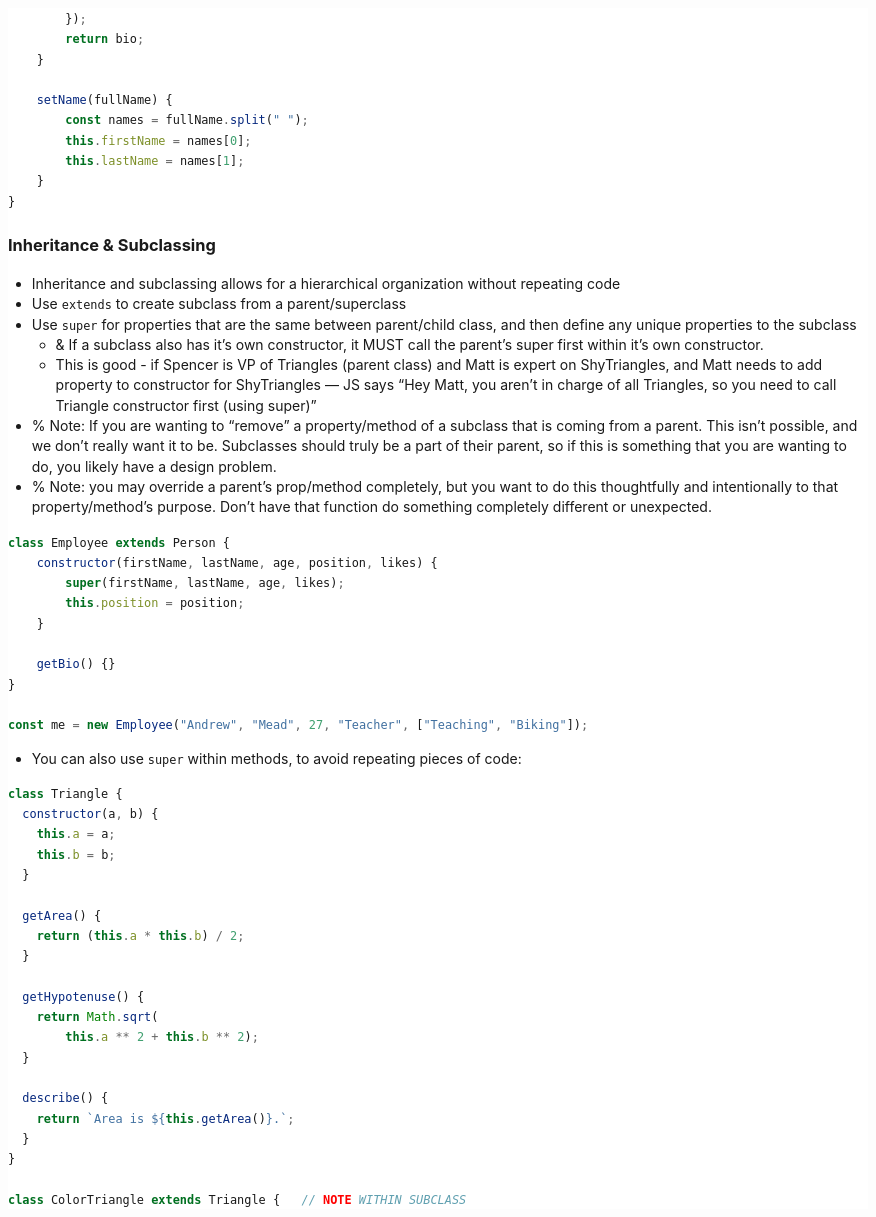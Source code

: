 ```js
		});
		return bio;
	}
	
	setName(fullName) {
		const names = fullName.split(" ");
		this.firstName = names[0];
		this.lastName = names[1];
	}
}
```

### Inheritance & Subclassing
- Inheritance and subclassing allows for a hierarchical organization without repeating code
- Use `extends` to create subclass from a parent/superclass
- Use `super` for properties that are the same between parent/child class, and then define any unique properties to the subclass
	- & If a subclass also has it’s own constructor, it MUST call the parent’s super first within it’s own constructor. 
	- This is good - if Spencer is VP of Triangles (parent class) and Matt is expert on ShyTriangles, and Matt needs to add property to constructor for ShyTriangles — JS says “Hey Matt, you aren’t in charge of all Triangles, so you need to call Triangle constructor first (using super)”
- % Note: If you are wanting to “remove” a property/method of a subclass that is coming from a parent. This isn’t possible, and we don’t really want it to be. Subclasses should truly be a part of their parent, so if this is something that you are wanting to do, you likely have a design problem.
- % Note: you may override a parent’s prop/method completely, but you want to do this thoughtfully and intentionally to that property/method’s purpose. Don’t have that function do something completely different or unexpected.
```js
class Employee extends Person {  
	constructor(firstName, lastName, age, position, likes) {
		super(firstName, lastName, age, likes);
		this.position = position;
	}
	
	getBio() {}
}

const me = new Employee("Andrew", "Mead", 27, "Teacher", ["Teaching", "Biking"]);
```
- You can also use `super` within methods, to avoid repeating pieces of code:
```js
class Triangle {
  constructor(a, b) {
    this.a = a;
    this.b = b;
  }

  getArea() {
    return (this.a * this.b) / 2;
  }

  getHypotenuse() {
    return Math.sqrt(
        this.a ** 2 + this.b ** 2);
  }

  describe() {
    return `Area is ${this.getArea()}.`;
  }
}

class ColorTriangle extends Triangle {   // NOTE WITHIN SUBCLASS
```
